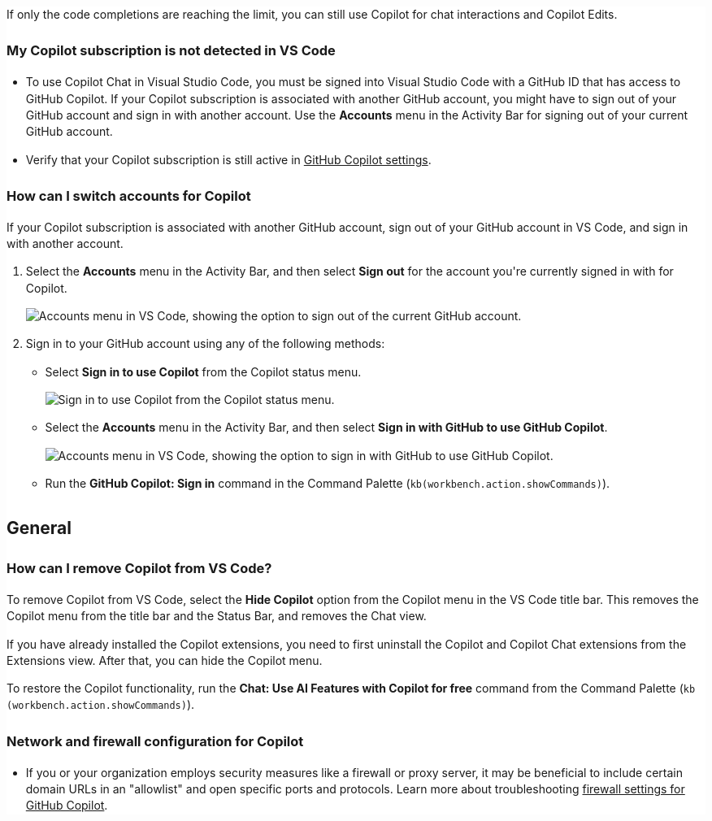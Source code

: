 If only the code completions are reaching the limit, you can still use Copilot for chat interactions and Copilot Edits.

### My Copilot subscription is not detected in VS Code

- To use Copilot Chat in Visual Studio Code, you must be signed into Visual Studio Code with a GitHub ID that has access to GitHub Copilot. If your Copilot subscription is associated with another GitHub account, you might have to sign out of your GitHub account and sign in with another account. Use the **Accounts** menu in the Activity Bar for signing out of your current GitHub account.

- Verify that your Copilot subscription is still active in [GitHub Copilot settings](https://github.com/settings/copilot).

### How can I switch accounts for Copilot

If your Copilot subscription is associated with another GitHub account, sign out of your GitHub account in VS Code, and sign in with another account.

1. Select the **Accounts** menu in the Activity Bar, and then select **Sign out** for the account you're currently signed in with for Copilot.

    ![Accounts menu in VS Code, showing the option to sign out of the current GitHub account.](images/setup/vscode-accounts-menu-signout.png)

1. Sign in to your GitHub account using any of the following methods:

    - Select **Sign in to use Copilot** from the Copilot status menu.

        ![Sign in to use Copilot from the Copilot status menu.](images/setup/copilot-signedout-sign-in.png)

    - Select the **Accounts** menu in the Activity Bar, and then select **Sign in with GitHub to use GitHub Copilot**.

        ![Accounts menu in VS Code, showing the option to sign in with GitHub to use GitHub Copilot.](images/setup/vscode-accounts-menu.png)

    - Run the **GitHub Copilot: Sign in** command in the Command Palette (`kb(workbench.action.showCommands)`).

## General

### How can I remove Copilot from VS Code?

To remove Copilot from VS Code, select the **Hide Copilot** option from the Copilot menu in the VS Code title bar. This removes the Copilot menu from the title bar and the Status Bar, and removes the Chat view.

If you have already installed the Copilot extensions, you need to first uninstall the Copilot and Copilot Chat extensions from the Extensions view. After that, you can hide the Copilot menu.

To restore the Copilot functionality, run the **Chat: Use AI Features with Copilot for free** command from the Command Palette (`kb(workbench.action.showCommands)`).

### Network and firewall configuration for Copilot

- If you or your organization employs security measures like a firewall or proxy server, it may be beneficial to include certain domain URLs in an "allowlist" and open specific ports and protocols. Learn more about troubleshooting [firewall settings for GitHub Copilot](https://docs.github.com/en/copilot/troubleshooting-github-copilot/troubleshooting-firewall-settings-for-github-copilot).
